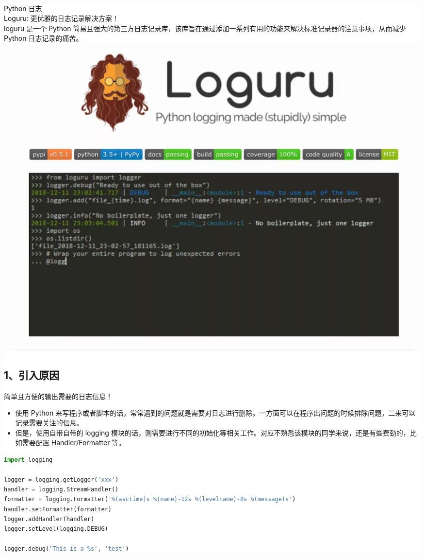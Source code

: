 Python 日志<br />Loguru: 更优雅的日志记录解决方案！<br />loguru 是一个 Python 简易且强大的第三方日志记录库，该库旨在通过添加一系列有用的功能来解决标准记录器的注意事项，从而减少 Python 日志记录的痛苦。<br />![](./img/1637071547573-36179782-e0e4-4da4-861e-83d5267b4794.webp)

## 1、引入原因
简单且方便的输出需要的日志信息！

- 使用 Python 来写程序或者脚本的话，常常遇到的问题就是需要对日志进行删除。一方面可以在程序出问题的时候排除问题，二来可以记录需要关注的信息。
- 但是，使用自带自带的 logging 模块的话，则需要进行不同的初始化等相关工作。对应不熟悉该模块的同学来说，还是有些费劲的，比如需要配置 Handler/Formatter 等。
```python
import logging

logger = logging.getLogger('xxx')
handler = logging.StreamHandler()
formatter = logging.Formatter('%(asctime)s %(name)-12s %(levelname)-8s %(message)s')
handler.setFormatter(formatter)
logger.addHandler(handler)
logger.setLevel(logging.DEBUG)

logger.debug('This is a %s', 'test')
```
